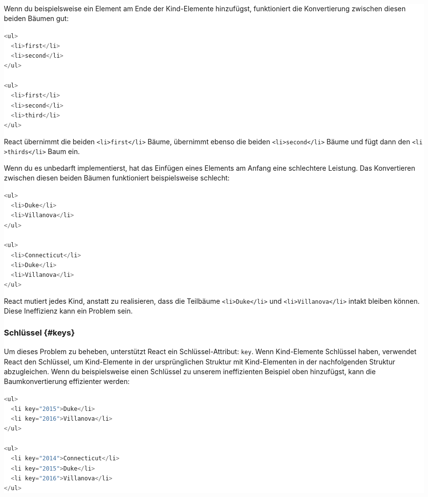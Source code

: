 Wenn du beispielsweise ein Element am Ende der Kind-Elemente hinzufügst, funktioniert die Konvertierung zwischen diesen beiden Bäumen gut:

```js
<ul>
  <li>first</li>
  <li>second</li>
</ul>

<ul>
  <li>first</li>
  <li>second</li>
  <li>third</li>
</ul>
```

React übernimmt die beiden `<li>first</li>` Bäume, übernimmt ebenso die beiden `<li>second</li>` Bäume und fügt dann den `<li>thirds</li>` Baum ein.

Wenn du es unbedarft implementierst, hat das Einfügen eines Elements am Anfang eine schlechtere Leistung. Das Konvertieren zwischen diesen beiden Bäumen funktioniert beispielsweise schlecht:

```js
<ul>
  <li>Duke</li>
  <li>Villanova</li>
</ul>

<ul>
  <li>Connecticut</li>
  <li>Duke</li>
  <li>Villanova</li>
</ul>
```

React mutiert jedes Kind, anstatt zu realisieren, dass die Teilbäume `<li>Duke</li>` und `<li>Villanova</li>` intakt bleiben können. Diese Ineffizienz kann ein Problem sein.

### Schlüssel {#keys}

Um dieses Problem zu beheben, unterstützt React ein Schlüssel-Attribut: `key`. Wenn Kind-Elemente Schlüssel haben, verwendet React den Schlüssel, um Kind-Elemente in der ursprünglichen Struktur mit Kind-Elementen in der nachfolgenden Struktur abzugleichen. Wenn du beispielsweise einen Schlüssel zu unserem ineffizienten Beispiel oben hinzufügst, kann die Baumkonvertierung effizienter werden:

```js
<ul>
  <li key="2015">Duke</li>
  <li key="2016">Villanova</li>
</ul>

<ul>
  <li key="2014">Connecticut</li>
  <li key="2015">Duke</li>
  <li key="2016">Villanova</li>
</ul>
```
